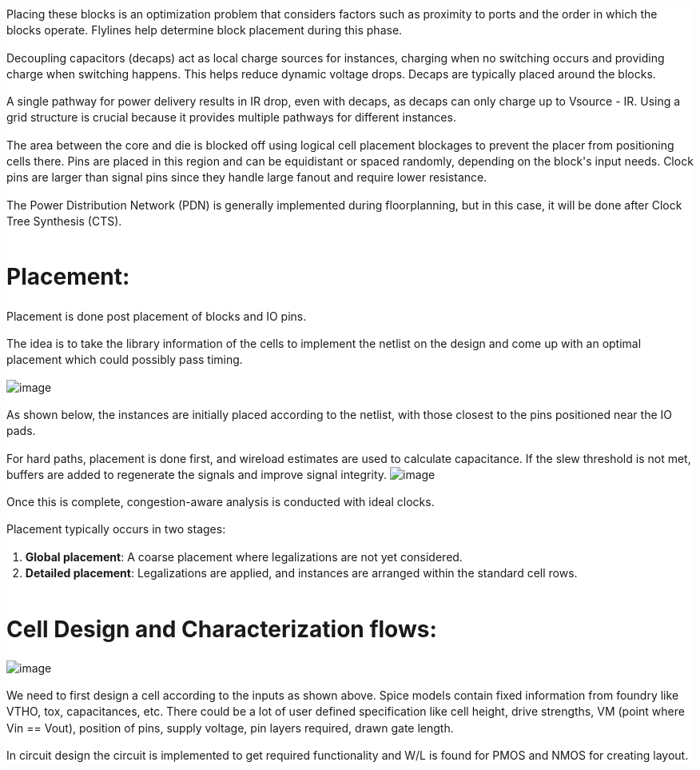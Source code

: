Placing these blocks is an optimization problem that considers factors such as proximity to ports and the order in which the blocks operate. Flylines help determine block placement during this phase.

Decoupling capacitors (decaps) act as local charge sources for instances, charging when no switching occurs and providing charge when switching happens. This helps reduce dynamic voltage drops. Decaps are typically placed around the blocks.

A single pathway for power delivery results in IR drop, even with decaps, as decaps can only charge up to Vsource - IR. Using a grid structure is crucial because it provides multiple pathways for different instances.

The area between the core and die is blocked off using logical cell placement blockages to prevent the placer from positioning cells there. Pins are placed in this region and can be equidistant or spaced randomly, depending on the block's input needs. Clock pins are larger than signal pins since they handle large fanout and require lower resistance.

The Power Distribution Network (PDN) is generally implemented during floorplanning, but in this case, it will be done after Clock Tree Synthesis (CTS).

### <h1 id="header-2-2-2">Placement:</h1>

Placement is done post placement of blocks and IO pins. 

The idea is to take the library information of the cells to implement the netlist on the design and come up with an optimal placement which could possibly pass timing.

![image](https://github.com/user-attachments/assets/24951443-c606-4e5b-b05e-e47e022d3ada)

As shown below, the instances are initially placed according to the netlist, with those closest to the pins positioned near the IO pads.

For hard paths, placement is done first, and wireload estimates are used to calculate capacitance. If the slew threshold is not met, buffers are added to regenerate the signals and improve signal integrity.
![image](https://github.com/user-attachments/assets/656327cd-f74e-41fd-9038-da219b94c956)

Once this is complete, congestion-aware analysis is conducted with ideal clocks.

Placement typically occurs in two stages:
1. **Global placement**: A coarse placement where legalizations are not yet considered.
2. **Detailed placement**: Legalizations are applied, and instances are arranged within the standard cell rows.
### <h1 id="header-2-2-3">Cell Design and Characterization flows:</h1>

![image](https://github.com/user-attachments/assets/662a8ab2-6471-4804-a6c5-8bc00db5068d)

We need to first design a cell according to the inputs as shown above. Spice models contain fixed information from foundry like VTHO, tox, capacitances, etc. There could be a lot of user defined specification like cell height, drive strengths, VM (point where Vin == Vout), position of pins, supply voltage, pin layers required, drawn gate length.

In circuit design the circuit is implemented to get required functionality and W/L is found for PMOS and NMOS for creating layout.
